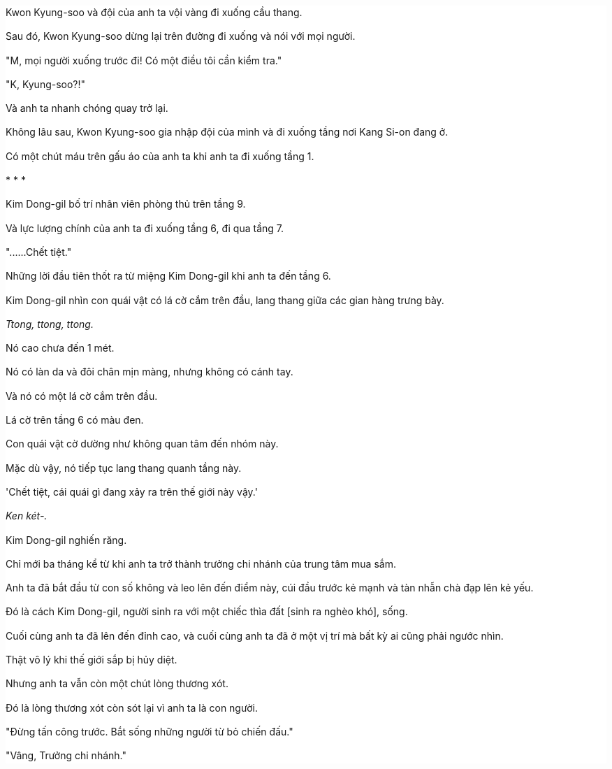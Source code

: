 Kwon Kyung-soo và đội của anh ta vội vàng đi xuống cầu thang.

Sau đó, Kwon Kyung-soo dừng lại trên đường đi xuống và nói với mọi người.

"M, mọi người xuống trước đi! Có một điều tôi cần kiểm tra."

"K, Kyung-soo?!"

Và anh ta nhanh chóng quay trở lại.

Không lâu sau, Kwon Kyung-soo gia nhập đội của mình và đi xuống tầng nơi Kang Si-on đang ở.

Có một chút máu trên gấu áo của anh ta khi anh ta đi xuống tầng 1.

\* \* \*

Kim Dong-gil bố trí nhân viên phòng thủ trên tầng 9.

Và lực lượng chính của anh ta đi xuống tầng 6, đi qua tầng 7.

"......Chết tiệt."

Những lời đầu tiên thốt ra từ miệng Kim Dong-gil khi anh ta đến tầng 6.

Kim Dong-gil nhìn con quái vật có lá cờ cắm trên đầu, lang thang giữa các gian hàng trưng bày.

*Ttong, ttong, ttong.*

Nó cao chưa đến 1 mét.

Nó có làn da và đôi chân mịn màng, nhưng không có cánh tay.

Và nó có một lá cờ cắm trên đầu.

Lá cờ trên tầng 6 có màu đen.

Con quái vật cờ dường như không quan tâm đến nhóm này.

Mặc dù vậy, nó tiếp tục lang thang quanh tầng này.

'Chết tiệt, cái quái gì đang xảy ra trên thế giới này vậy.'

*Ken két-.*

Kim Dong-gil nghiến răng.

Chỉ mới ba tháng kể từ khi anh ta trở thành trưởng chi nhánh của trung tâm mua sắm.

Anh ta đã bắt đầu từ con số không và leo lên đến điểm này, cúi đầu trước kẻ mạnh và tàn nhẫn chà đạp lên kẻ yếu.

Đó là cách Kim Dong-gil, người sinh ra với một chiếc thìa đất [sinh ra nghèo khó], sống.

Cuối cùng anh ta đã lên đến đỉnh cao, và cuối cùng anh ta đã ở một vị trí mà bất kỳ ai cũng phải ngước nhìn.

Thật vô lý khi thế giới sắp bị hủy diệt.

Nhưng anh ta vẫn còn một chút lòng thương xót.

Đó là lòng thương xót còn sót lại vì anh ta là con người.

"Đừng tấn công trước. Bắt sống những người từ bỏ chiến đấu."

"Vâng, Trưởng chi nhánh."
